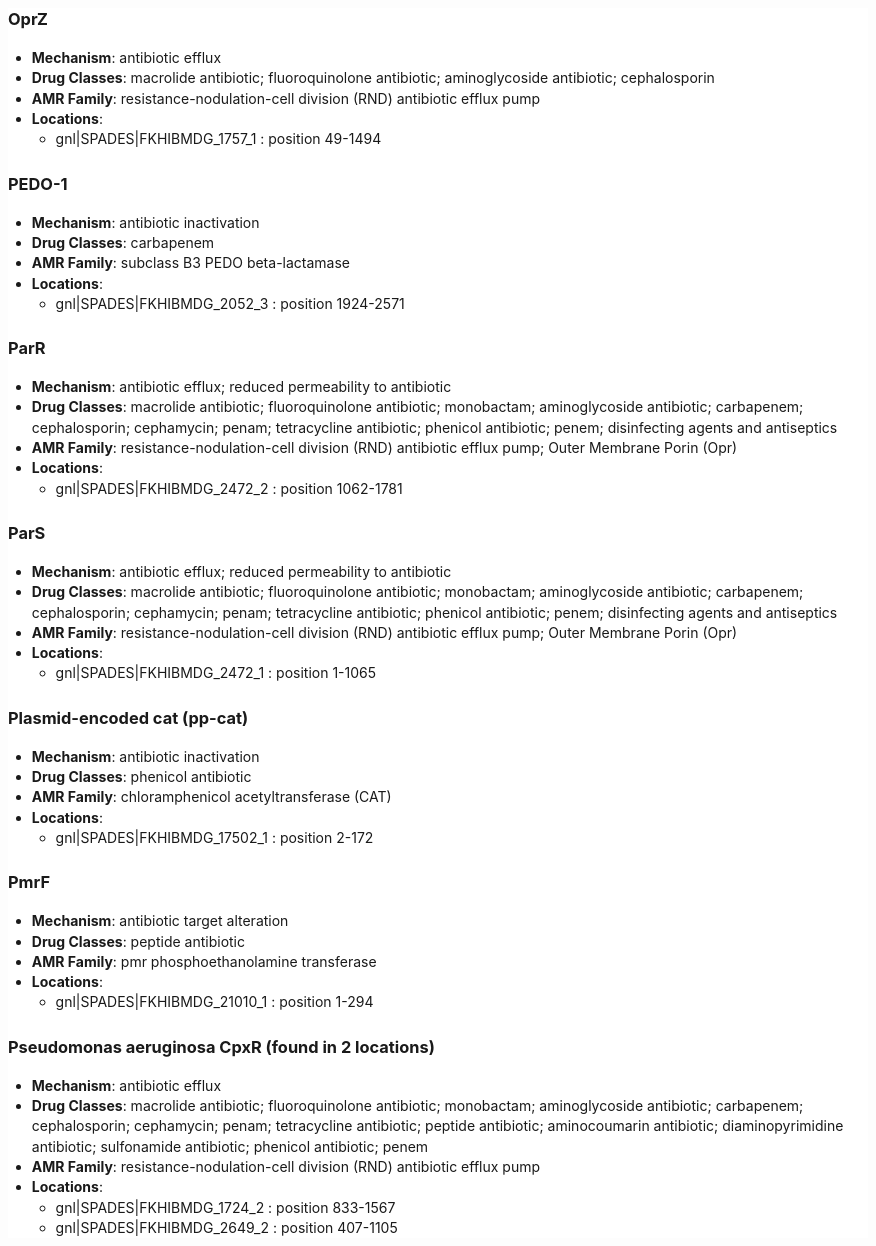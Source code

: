 ### OprZ
- **Mechanism**: antibiotic efflux
- **Drug Classes**: macrolide antibiotic; fluoroquinolone antibiotic; aminoglycoside antibiotic; cephalosporin
- **AMR Family**: resistance-nodulation-cell division (RND) antibiotic efflux pump
- **Locations**:
  - gnl|SPADES|FKHIBMDG_1757_1 : position 49-1494

### PEDO-1
- **Mechanism**: antibiotic inactivation
- **Drug Classes**: carbapenem
- **AMR Family**: subclass B3 PEDO beta-lactamase
- **Locations**:
  - gnl|SPADES|FKHIBMDG_2052_3 : position 1924-2571

### ParR
- **Mechanism**: antibiotic efflux; reduced permeability to antibiotic
- **Drug Classes**: macrolide antibiotic; fluoroquinolone antibiotic; monobactam; aminoglycoside antibiotic; carbapenem; cephalosporin; cephamycin; penam; tetracycline antibiotic; phenicol antibiotic; penem; disinfecting agents and antiseptics
- **AMR Family**: resistance-nodulation-cell division (RND) antibiotic efflux pump; Outer Membrane Porin (Opr)
- **Locations**:
  - gnl|SPADES|FKHIBMDG_2472_2 : position 1062-1781

### ParS
- **Mechanism**: antibiotic efflux; reduced permeability to antibiotic
- **Drug Classes**: macrolide antibiotic; fluoroquinolone antibiotic; monobactam; aminoglycoside antibiotic; carbapenem; cephalosporin; cephamycin; penam; tetracycline antibiotic; phenicol antibiotic; penem; disinfecting agents and antiseptics
- **AMR Family**: resistance-nodulation-cell division (RND) antibiotic efflux pump; Outer Membrane Porin (Opr)
- **Locations**:
  - gnl|SPADES|FKHIBMDG_2472_1 : position 1-1065

### Plasmid-encoded cat (pp-cat)
- **Mechanism**: antibiotic inactivation
- **Drug Classes**: phenicol antibiotic
- **AMR Family**: chloramphenicol acetyltransferase (CAT)
- **Locations**:
  - gnl|SPADES|FKHIBMDG_17502_1 : position 2-172

### PmrF
- **Mechanism**: antibiotic target alteration
- **Drug Classes**: peptide antibiotic
- **AMR Family**: pmr phosphoethanolamine transferase
- **Locations**:
  - gnl|SPADES|FKHIBMDG_21010_1 : position 1-294

### Pseudomonas aeruginosa CpxR (found in 2 locations)
- **Mechanism**: antibiotic efflux
- **Drug Classes**: macrolide antibiotic; fluoroquinolone antibiotic; monobactam; aminoglycoside antibiotic; carbapenem; cephalosporin; cephamycin; penam; tetracycline antibiotic; peptide antibiotic; aminocoumarin antibiotic; diaminopyrimidine antibiotic; sulfonamide antibiotic; phenicol antibiotic; penem
- **AMR Family**: resistance-nodulation-cell division (RND) antibiotic efflux pump
- **Locations**:
  - gnl|SPADES|FKHIBMDG_1724_2 : position 833-1567
  - gnl|SPADES|FKHIBMDG_2649_2 : position 407-1105

